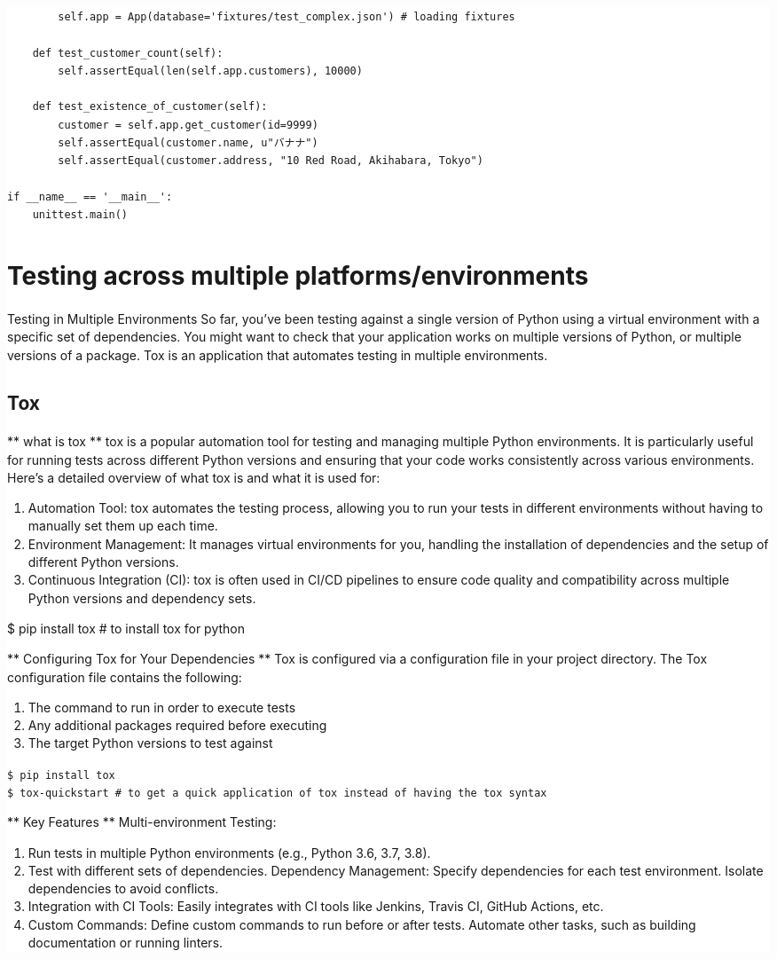 ```
        self.app = App(database='fixtures/test_complex.json') # loading fixtures

    def test_customer_count(self):
        self.assertEqual(len(self.app.customers), 10000)

    def test_existence_of_customer(self):
        customer = self.app.get_customer(id=9999)
        self.assertEqual(customer.name, u"バナナ")
        self.assertEqual(customer.address, "10 Red Road, Akihabara, Tokyo")

if __name__ == '__main__':
    unittest.main()
```

# Testing across multiple platforms/environments
Testing in Multiple Environments
So far, you’ve been testing against a single version of Python using a virtual environment with a specific set of dependencies. 
You might want to check that your application works on multiple versions of Python, or multiple versions of a package. 
Tox is an application that automates testing in multiple environments.

## Tox
** what is tox **
tox is a popular automation tool for testing and managing multiple Python environments. It is particularly useful for running tests across different Python versions and ensuring that your code works consistently across various environments. Here’s a detailed overview of what tox is and what it is used for:
1. Automation Tool: tox automates the testing process, allowing you to run your tests in different environments without having to manually set them up each time.
2. Environment Management: It manages virtual environments for you, handling the installation of dependencies and the setup of different Python versions.
3. Continuous Integration (CI): tox is often used in CI/CD pipelines to ensure code quality and compatibility across multiple Python versions and dependency sets.

$ pip install tox # to install tox for python 

** Configuring Tox for Your Dependencies **
Tox is configured via a configuration file in your project directory. The Tox configuration file contains the following:
1. The command to run in order to execute tests
2. Any additional packages required before executing
3. The target Python versions to test against

```
$ pip install tox
$ tox-quickstart # to get a quick application of tox instead of having the tox syntax
```

** Key Features **
Multi-environment Testing:
1. Run tests in multiple Python environments (e.g., Python 3.6, 3.7, 3.8).
2. Test with different sets of dependencies.
Dependency Management:
Specify dependencies for each test environment.
Isolate dependencies to avoid conflicts.
3. Integration with CI Tools:
Easily integrates with CI tools like Jenkins, Travis CI, GitHub Actions, etc.
4. Custom Commands:
Define custom commands to run before or after tests.
Automate other tasks, such as building documentation or running linters.
